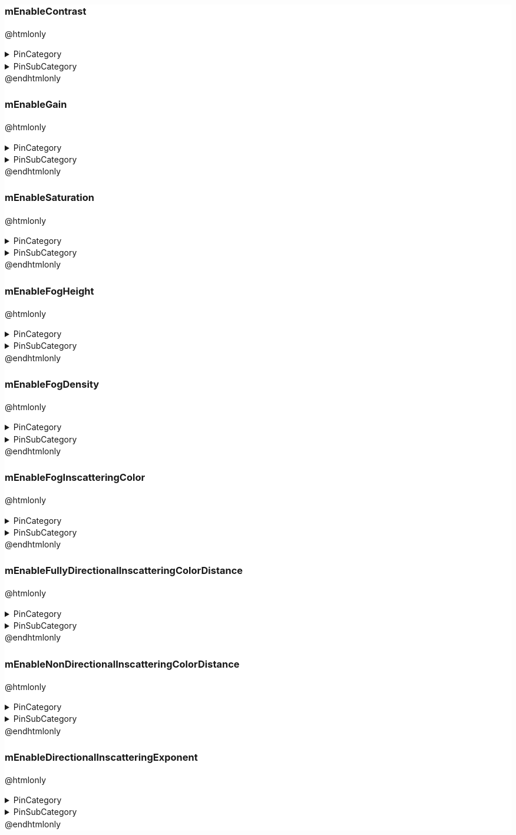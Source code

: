 ### mEnableContrast
@htmlonly
<details><summary>PinCategory</summary></details>
<details><summary>PinSubCategory</summary></details>
@endhtmlonly

### mEnableGain
@htmlonly
<details><summary>PinCategory</summary></details>
<details><summary>PinSubCategory</summary></details>
@endhtmlonly

### mEnableSaturation
@htmlonly
<details><summary>PinCategory</summary></details>
<details><summary>PinSubCategory</summary></details>
@endhtmlonly

### mEnableFogHeight
@htmlonly
<details><summary>PinCategory</summary></details>
<details><summary>PinSubCategory</summary></details>
@endhtmlonly

### mEnableFogDensity
@htmlonly
<details><summary>PinCategory</summary></details>
<details><summary>PinSubCategory</summary></details>
@endhtmlonly

### mEnableFogInscatteringColor
@htmlonly
<details><summary>PinCategory</summary></details>
<details><summary>PinSubCategory</summary></details>
@endhtmlonly

### mEnableFullyDirectionalInscatteringColorDistance
@htmlonly
<details><summary>PinCategory</summary></details>
<details><summary>PinSubCategory</summary></details>
@endhtmlonly

### mEnableNonDirectionalInscatteringColorDistance
@htmlonly
<details><summary>PinCategory</summary></details>
<details><summary>PinSubCategory</summary></details>
@endhtmlonly

### mEnableDirectionalInscatteringExponent
@htmlonly
<details><summary>PinCategory</summary></details>
<details><summary>PinSubCategory</summary></details>
@endhtmlonly
